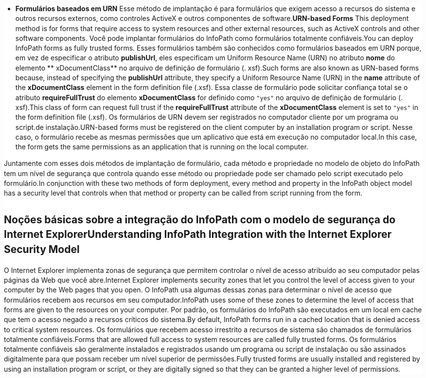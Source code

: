 - <span data-ttu-id="87a1c-113">**Formulários baseados em URN** Esse método de implantação é para formulários que exigem acesso a recursos do sistema e outros recursos externos, como controles ActiveX e outros componentes de software.</span><span class="sxs-lookup"><span data-stu-id="87a1c-113">**URN-based Forms** This deployment method is for forms that require access to system resources and other external resources, such as ActiveX controls and other software components.</span></span> <span data-ttu-id="87a1c-114">Você pode implantar formulários do InfoPath como formulários totalmente confiáveis.</span><span class="sxs-lookup"><span data-stu-id="87a1c-114">You can deploy InfoPath forms as fully trusted forms.</span></span> <span data-ttu-id="87a1c-115">Esses formulários também são conhecidos como formulários baseados em URN porque, em vez de especificar o atributo **publishUrl**, eles especificam um Uniform Resource Name (URN) no atributo **nome** do elemento \*\* xDocumentClass\*\* no arquivo de definição de formulário (. xsf).</span><span class="sxs-lookup"><span data-stu-id="87a1c-115">Such forms are also known as URN-based forms because, instead of specifying the **publishUrl** attribute, they specify a Uniform Resource Name (URN) in the **name** attribute of the **xDocumentClass** element in the form definition file (.xsf).</span></span> <span data-ttu-id="87a1c-116">Essa classe de formulário pode solicitar confiança total se o atributo **requireFullTrust** do elemento **xDocumentClass** for definido como `"yes"` no arquivo de definição de formulário (. xsf).</span><span class="sxs-lookup"><span data-stu-id="87a1c-116">This class of form can request full trust if the **requireFullTrust** attribute of the **xDocumentClass** element is set to  `"yes"` in the form definition file (.xsf).</span></span> <span data-ttu-id="87a1c-117">Os formulários de URN devem ser registrados no computador cliente por um programa ou script.de instalação.</span><span class="sxs-lookup"><span data-stu-id="87a1c-117">URN-based forms must be registered on the client computer by an installation program or script.</span></span> <span data-ttu-id="87a1c-118">Nesse caso, o formulário recebe as mesmas permissões que um aplicativo que está em execução no computador local.</span><span class="sxs-lookup"><span data-stu-id="87a1c-118">In this case, the form gets the same permissions as an application that is running on the local computer.</span></span> 
    
<span data-ttu-id="87a1c-119">Juntamente com esses dois métodos de implantação de formulário, cada método e propriedade no modelo de objeto do InfoPath tem um nível de segurança que controla quando esse método ou propriedade pode ser chamado pelo script executado pelo formulário.</span><span class="sxs-lookup"><span data-stu-id="87a1c-119">In conjunction with these two methods of form deployment, every method and property in the InfoPath object model has a security level that controls when that method or property can be called from script running from the form.</span></span>
  
## <a name="understanding-infopath-integration-with-the-internet-explorer-security-model"></a><span data-ttu-id="87a1c-120">Noções básicas sobre a integração do InfoPath com o modelo de segurança do Internet Explorer</span><span class="sxs-lookup"><span data-stu-id="87a1c-120">Understanding InfoPath Integration with the Internet Explorer Security Model</span></span>

<span data-ttu-id="87a1c-121">O Internet Explorer implementa zonas de segurança que permitem controlar o nível de acesso atribuído ao seu computador pelas páginas da Web que você abre.</span><span class="sxs-lookup"><span data-stu-id="87a1c-121">Internet Explorer implements security zones that let you control the level of access given to your computer by the Web pages that you open.</span></span> <span data-ttu-id="87a1c-122">O InfoPath usa algumas dessas zonas para determinar o nível de acesso que formulários recebem aos recursos em seu computador.</span><span class="sxs-lookup"><span data-stu-id="87a1c-122">InfoPath uses some of these zones to determine the level of access that forms are given to the resources on your computer.</span></span> <span data-ttu-id="87a1c-123">Por padrão, os formulários do InfoPath são executados em um local em cache que tem o acesso negado a recursos críticos do sistema.</span><span class="sxs-lookup"><span data-stu-id="87a1c-123">By default, InfoPath forms run in a cached location that is denied access to critical system resources.</span></span> <span data-ttu-id="87a1c-124">Os formulários que recebem acesso irrestrito a recursos de sistema são chamados de formulários totalmente confiáveis.</span><span class="sxs-lookup"><span data-stu-id="87a1c-124">Forms that are allowed full access to system resources are called fully trusted forms.</span></span> <span data-ttu-id="87a1c-125">Os formulários totalmente confiáveis são geralmente instalados e registrados usando um programa ou script de instalação ou são assinados digitalmente para que possam receber um nível superior de permissões.</span><span class="sxs-lookup"><span data-stu-id="87a1c-125">Fully trusted forms are usually installed and registered by using an installation program or script, or they are digitally signed so that they can be granted a higher level of permissions.</span></span>
  